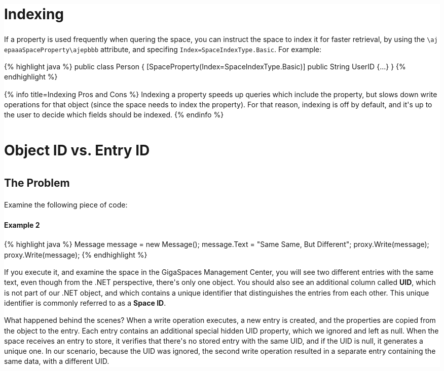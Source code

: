 
# Indexing

If a property is used frequently when quering the space, you can instruct the space to index it for faster retrieval, by using the `\ajepaaaSpaceProperty\ajepbbb` attribute, and specifing `Index=SpaceIndexType.Basic`. For example:

{% highlight java %}
public class Person
{
    [SpaceProperty(Index=SpaceIndexType.Basic)]
    public String UserID {...}
}
{% endhighlight %}



{% info title=Indexing Pros and Cons %}
Indexing a property speeds up queries which include the property, but slows down write operations for that object (since the space needs to index the property). For that reason, indexing is off by default, and it's up to the user to decide which fields should be indexed.
{% endinfo %}


# Object ID vs. Entry ID

## The Problem

Examine the following piece of code:

#### Example 2


{% highlight java %}
Message message = new Message();
message.Text = "Same Same, But Different";
proxy.Write(message);
proxy.Write(message);
{% endhighlight %}


If you execute it, and examine the space in the GigaSpaces Management Center, you will see two different entries with the same text, even though from the .NET perspective, there's only one object. You should also see an additional column called **UID**, which is not part of our .NET object, and which contains a unique identifier that distinguishes the entries from each other. This unique identifier is commonly referred to as a **Space ID**.

What happened behind the scenes? When a write operation executes, a new entry is created, and the properties are copied from the object to the entry. Each entry contains an additional special hidden UID property, which we ignored and left as null. When the space receives an entry to store, it verifies that there's no stored entry with the same UID, and if the UID is null, it generates a unique one. In our scenario, because the UID was ignored, the second write operation resulted in a separate entry containing the same data, with a different UID.

